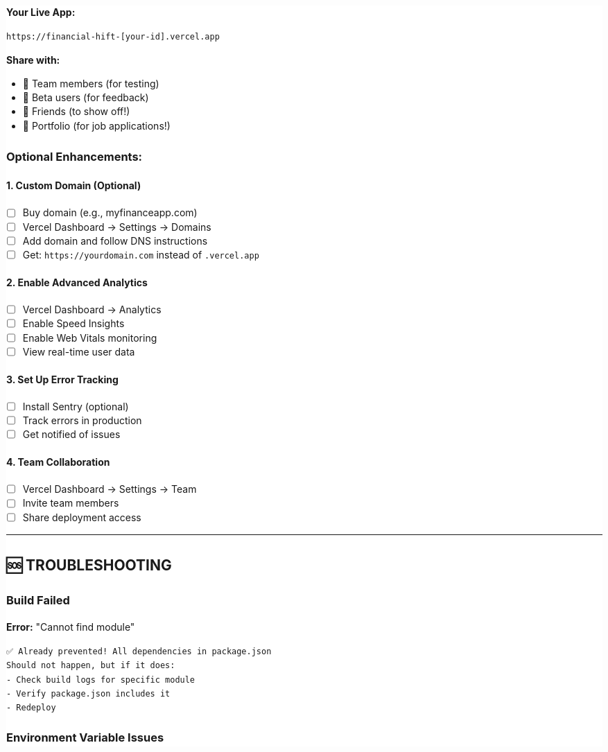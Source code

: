**Your Live App:**
```
https://financial-hift-[your-id].vercel.app
```

**Share with:**
- 👥 Team members (for testing)
- 🧪 Beta users (for feedback)
- 📱 Friends (to show off!)
- 💼 Portfolio (for job applications!)

### Optional Enhancements:

#### 1. Custom Domain (Optional)
- [ ] Buy domain (e.g., myfinanceapp.com)
- [ ] Vercel Dashboard → Settings → Domains
- [ ] Add domain and follow DNS instructions
- [ ] Get: `https://yourdomain.com` instead of `.vercel.app`

#### 2. Enable Advanced Analytics
- [ ] Vercel Dashboard → Analytics
- [ ] Enable Speed Insights
- [ ] Enable Web Vitals monitoring
- [ ] View real-time user data

#### 3. Set Up Error Tracking
- [ ] Install Sentry (optional)
- [ ] Track errors in production
- [ ] Get notified of issues

#### 4. Team Collaboration
- [ ] Vercel Dashboard → Settings → Team
- [ ] Invite team members
- [ ] Share deployment access

---

## 🆘 TROUBLESHOOTING

### Build Failed

**Error:** "Cannot find module"
```
✅ Already prevented! All dependencies in package.json
Should not happen, but if it does:
- Check build logs for specific module
- Verify package.json includes it
- Redeploy
```

### Environment Variable Issues
